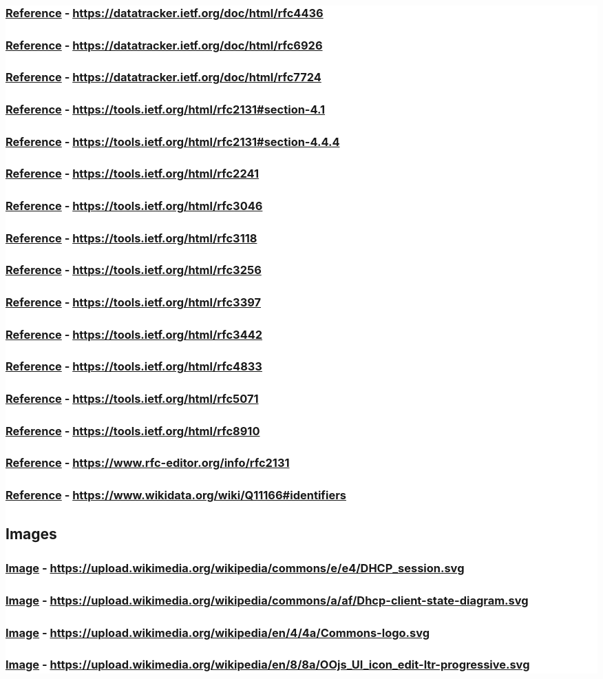 ### [Reference](https://datatracker.ietf.org/doc/html/rfc4436) - https://datatracker.ietf.org/doc/html/rfc4436
### [Reference](https://datatracker.ietf.org/doc/html/rfc6926) - https://datatracker.ietf.org/doc/html/rfc6926
### [Reference](https://datatracker.ietf.org/doc/html/rfc7724) - https://datatracker.ietf.org/doc/html/rfc7724
### [Reference](https://tools.ietf.org/html/rfc2131#section-4.1) - https://tools.ietf.org/html/rfc2131#section-4.1
### [Reference](https://tools.ietf.org/html/rfc2131#section-4.4.4) - https://tools.ietf.org/html/rfc2131#section-4.4.4
### [Reference](https://tools.ietf.org/html/rfc2241) - https://tools.ietf.org/html/rfc2241
### [Reference](https://tools.ietf.org/html/rfc3046) - https://tools.ietf.org/html/rfc3046
### [Reference](https://tools.ietf.org/html/rfc3118) - https://tools.ietf.org/html/rfc3118
### [Reference](https://tools.ietf.org/html/rfc3256) - https://tools.ietf.org/html/rfc3256
### [Reference](https://tools.ietf.org/html/rfc3397) - https://tools.ietf.org/html/rfc3397
### [Reference](https://tools.ietf.org/html/rfc3442) - https://tools.ietf.org/html/rfc3442
### [Reference](https://tools.ietf.org/html/rfc4833) - https://tools.ietf.org/html/rfc4833
### [Reference](https://tools.ietf.org/html/rfc5071) - https://tools.ietf.org/html/rfc5071
### [Reference](https://tools.ietf.org/html/rfc8910) - https://tools.ietf.org/html/rfc8910
### [Reference](https://www.rfc-editor.org/info/rfc2131) - https://www.rfc-editor.org/info/rfc2131
### [Reference](https://www.wikidata.org/wiki/Q11166#identifiers) - https://www.wikidata.org/wiki/Q11166#identifiers
## Images
### [Image](https://upload.wikimedia.org/wikipedia/commons/e/e4/DHCP_session.svg) - https://upload.wikimedia.org/wikipedia/commons/e/e4/DHCP_session.svg
### [Image](https://upload.wikimedia.org/wikipedia/commons/a/af/Dhcp-client-state-diagram.svg) - https://upload.wikimedia.org/wikipedia/commons/a/af/Dhcp-client-state-diagram.svg
### [Image](https://upload.wikimedia.org/wikipedia/en/4/4a/Commons-logo.svg) - https://upload.wikimedia.org/wikipedia/en/4/4a/Commons-logo.svg
### [Image](https://upload.wikimedia.org/wikipedia/en/8/8a/OOjs_UI_icon_edit-ltr-progressive.svg) - https://upload.wikimedia.org/wikipedia/en/8/8a/OOjs_UI_icon_edit-ltr-progressive.svg